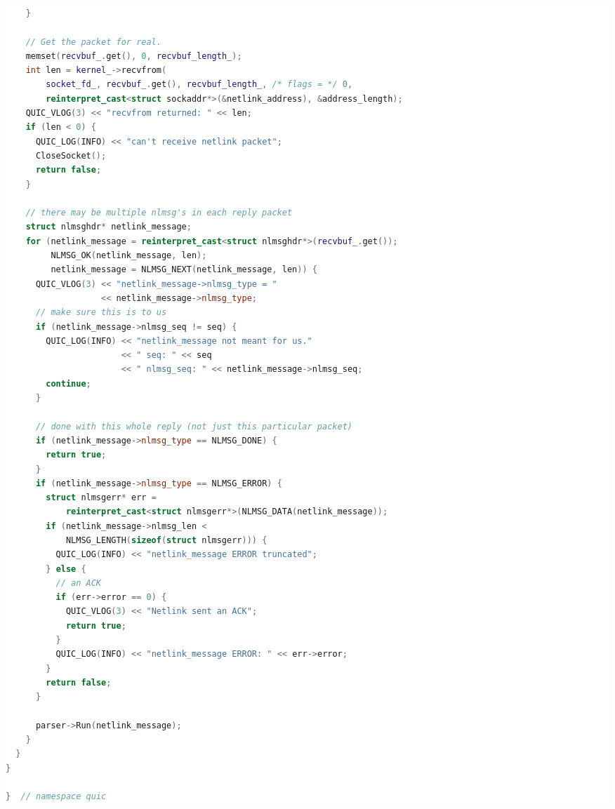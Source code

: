 ```cpp
    }

    // Get the packet for real.
    memset(recvbuf_.get(), 0, recvbuf_length_);
    int len = kernel_->recvfrom(
        socket_fd_, recvbuf_.get(), recvbuf_length_, /* flags = */ 0,
        reinterpret_cast<struct sockaddr*>(&netlink_address), &address_length);
    QUIC_VLOG(3) << "recvfrom returned: " << len;
    if (len < 0) {
      QUIC_LOG(INFO) << "can't receive netlink packet";
      CloseSocket();
      return false;
    }

    // there may be multiple nlmsg's in each reply packet
    struct nlmsghdr* netlink_message;
    for (netlink_message = reinterpret_cast<struct nlmsghdr*>(recvbuf_.get());
         NLMSG_OK(netlink_message, len);
         netlink_message = NLMSG_NEXT(netlink_message, len)) {
      QUIC_VLOG(3) << "netlink_message->nlmsg_type = "
                   << netlink_message->nlmsg_type;
      // make sure this is to us
      if (netlink_message->nlmsg_seq != seq) {
        QUIC_LOG(INFO) << "netlink_message not meant for us."
                       << " seq: " << seq
                       << " nlmsg_seq: " << netlink_message->nlmsg_seq;
        continue;
      }

      // done with this whole reply (not just this particular packet)
      if (netlink_message->nlmsg_type == NLMSG_DONE) {
        return true;
      }
      if (netlink_message->nlmsg_type == NLMSG_ERROR) {
        struct nlmsgerr* err =
            reinterpret_cast<struct nlmsgerr*>(NLMSG_DATA(netlink_message));
        if (netlink_message->nlmsg_len <
            NLMSG_LENGTH(sizeof(struct nlmsgerr))) {
          QUIC_LOG(INFO) << "netlink_message ERROR truncated";
        } else {
          // an ACK
          if (err->error == 0) {
            QUIC_VLOG(3) << "Netlink sent an ACK";
            return true;
          }
          QUIC_LOG(INFO) << "netlink_message ERROR: " << err->error;
        }
        return false;
      }

      parser->Run(netlink_message);
    }
  }
}

}  // namespace quic
```